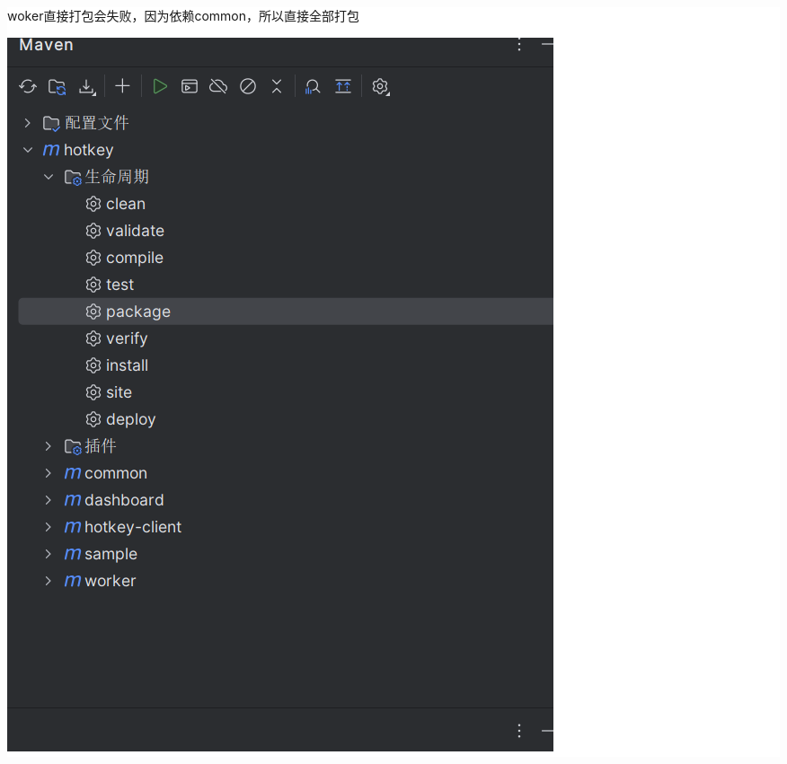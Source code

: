 woker直接打包会失败，因为依赖common，所以直接全部打包

![image-20241007160550720](images/开发手册.assets/image-20241007160550720.png)
